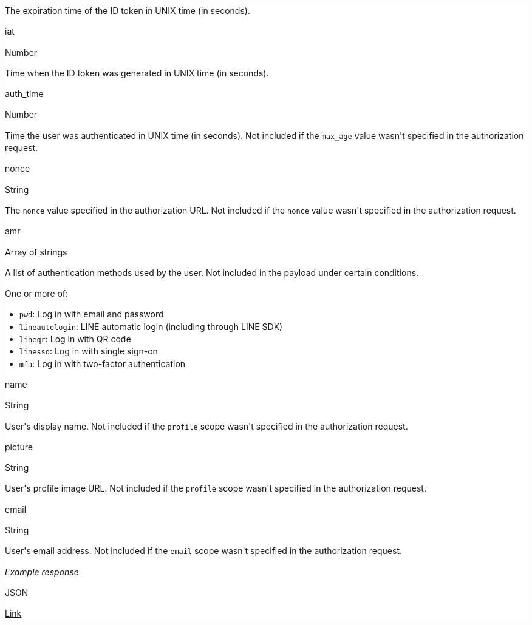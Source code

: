 The expiration time of the ID token in UNIX time (in seconds).

iat

Number

Time when the ID token was generated in UNIX time (in seconds).

auth_time

Number

Time the user was authenticated in UNIX time (in seconds). Not included if the `max_age` value wasn't specified in the authorization request.

nonce

String

The `nonce` value specified in the authorization URL. Not included if the `nonce` value wasn't specified in the authorization request.

amr

Array of strings

A list of authentication methods used by the user. Not included in the payload under certain conditions.

One or more of:

- `pwd`: Log in with email and password
- `lineautologin`: LINE automatic login (including through LINE SDK)
- `lineqr`: Log in with QR code
- `linesso`: Log in with single sign-on
- `mfa`: Log in with two-factor authentication

name

String

User's display name. Not included if the `profile` scope wasn't specified in the authorization request.

picture

String

User's profile image URL. Not included if the `profile` scope wasn't specified in the authorization request.

email

String

User's email address. Not included if the `email` scope wasn't specified in the authorization request.

_Example response_

JSON

[Link](#)
